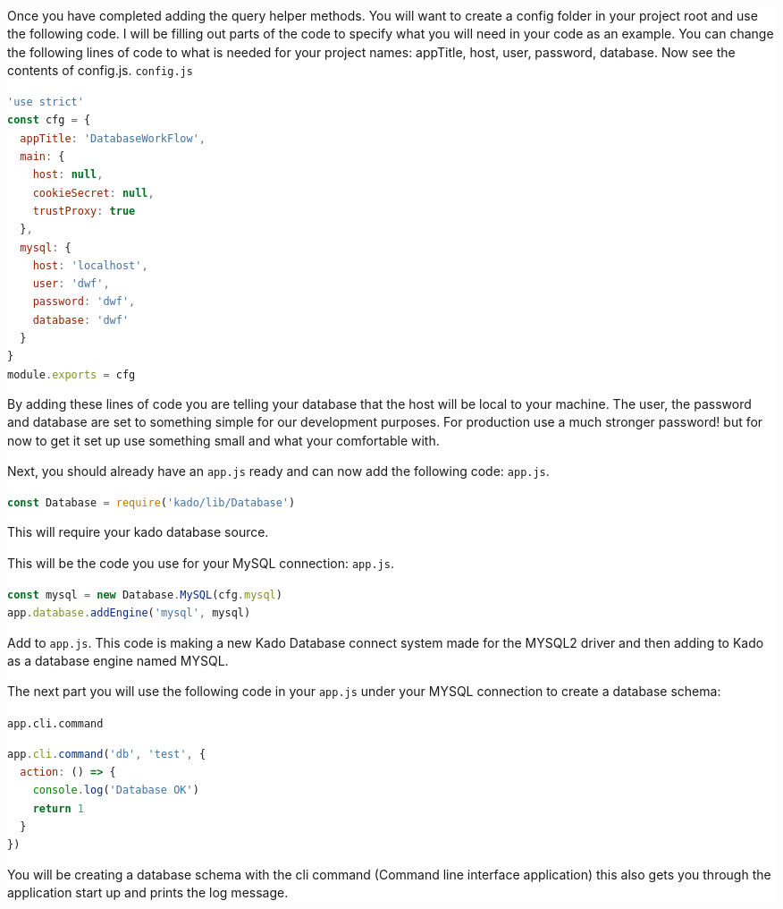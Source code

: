 Once you have completed adding the query helper methods. You will want to create
a config folder in your project root and use the following code. I will be
filling out parts of the code to specify what you will need in your code as an
example. You can change the following lines of code to what is needed for your
project names: appTitle, host, user, password, database. Now see the contents of
config.js. `config.js`
```js
'use strict'
const cfg = {
  appTitle: 'DatabaseWorkFlow',
  main: {
    host: null,
    cookieSecret: null,
    trustProxy: true
  },
  mysql: {
    host: 'localhost',
    user: 'dwf',
    password: 'dwf',
    database: 'dwf'
  }
}
module.exports = cfg
```

By adding these lines of code you are telling your database that the host will
be local to your machine. The user, the password and database
are set to something simple for our development purposes. For production use a
much stronger password! but for now to get it set up use something small and
what your comfortable with.


Next, you should already have an `app.js` ready and can now add the
following code: `app.js`.
```js
const Database = require('kado/lib/Database')
```

This will require your kado database source.

This will be the code you use for your MySQL connection: `app.js`.
```js
const mysql = new Database.MySQL(cfg.mysql)
app.database.addEngine('mysql', mysql)
```
Add to `app.js`. This code is making a new Kado Database connect system made for
the MYSQL2 driver and then adding to Kado as a database engine named MYSQL.

The next part you will use the following code in your `app.js` under your MYSQL
connection to create a database schema:

`app.cli.command`
```js
app.cli.command('db', 'test', {
  action: () => {
    console.log('Database OK')
    return 1
  }
})
```
You will be creating a database schema with the cli command
(Command line interface application) this also gets you through the application
start up and prints the log message.
